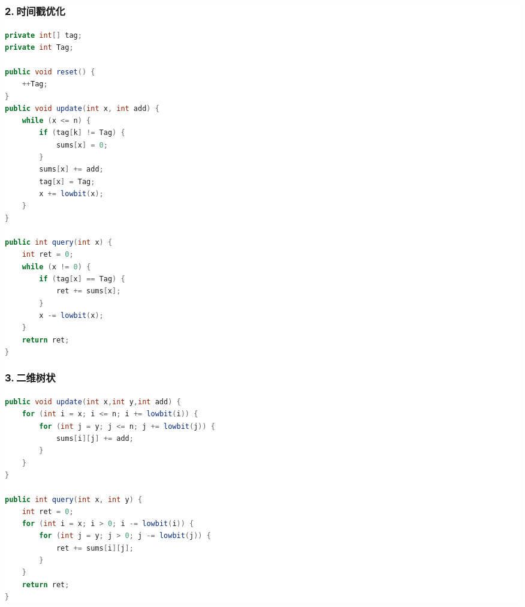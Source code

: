 ### 2. 时间戳优化

```java
private int[] tag;
private int Tag;

public void reset() {
    ++Tag;
}
public void update(int x, int add) {
    while (x <= n) {
        if (tag[k] != Tag) {
            sums[x] = 0;
        }
        sums[x] += add;
        tag[x] = Tag;
        x += lowbit(x);
    }
}
    
public int query(int x) {
    int ret = 0;
    while (x != 0) {
        if (tag[x] == Tag) {
            ret += sums[x];
        }
        x -= lowbit(x);
    }
    return ret;
}
```

### 3. 二维树状

```java
public void update(int x,int y,int add) {
	for (int i = x; i <= n; i += lowbit(i)) {
        for (int j = y; j <= n; j += lowbit(j)) {
            sums[i][j] += add;
        }
    }
}

public int query(int x, int y) {
    int ret = 0;
    for (int i = x; i > 0; i -= lowbit(i)) {
        for (int j = y; j > 0; j -= lowbit(j)) {
            ret += sums[i][j];
        }
    }
    return ret;
}
```
